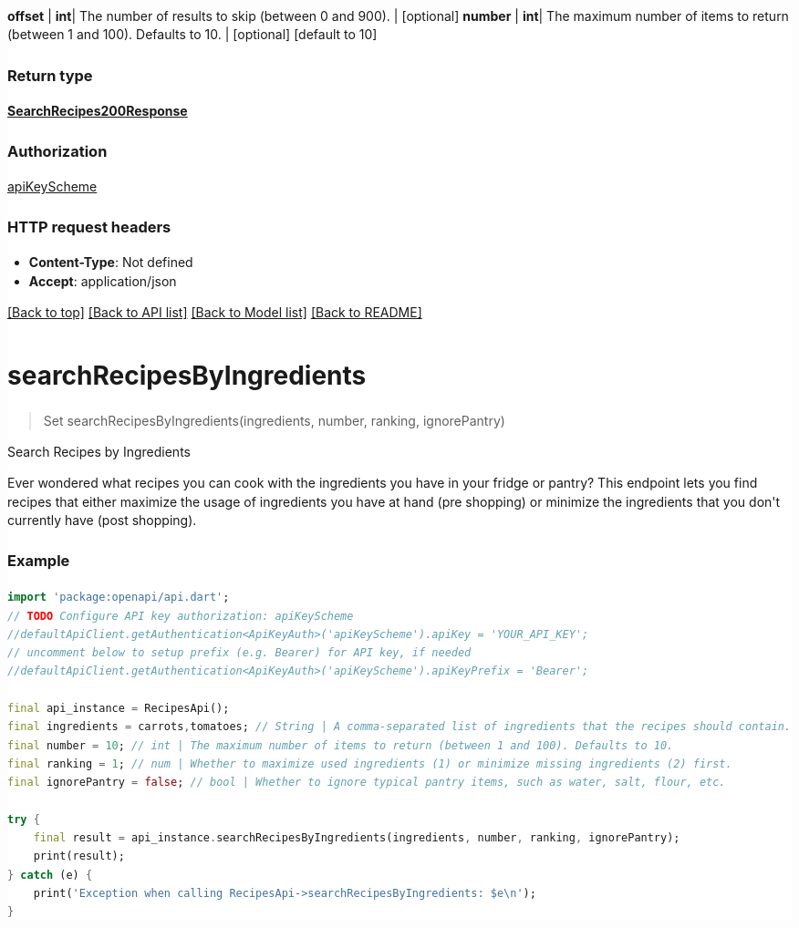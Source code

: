  **offset** | **int**| The number of results to skip (between 0 and 900). | [optional] 
 **number** | **int**| The maximum number of items to return (between 1 and 100). Defaults to 10. | [optional] [default to 10]

### Return type

[**SearchRecipes200Response**](SearchRecipes200Response.md)

### Authorization

[apiKeyScheme](../README.md#apiKeyScheme)

### HTTP request headers

 - **Content-Type**: Not defined
 - **Accept**: application/json

[[Back to top]](#) [[Back to API list]](../README.md#documentation-for-api-endpoints) [[Back to Model list]](../README.md#documentation-for-models) [[Back to README]](../README.md)

# **searchRecipesByIngredients**
> Set<SearchRecipesByIngredients200ResponseInner> searchRecipesByIngredients(ingredients, number, ranking, ignorePantry)

Search Recipes by Ingredients

 Ever wondered what recipes you can cook with the ingredients you have in your fridge or pantry? This endpoint lets you find recipes that either maximize the usage of ingredients you have at hand (pre shopping) or minimize the ingredients that you don't currently have (post shopping).         

### Example
```dart
import 'package:openapi/api.dart';
// TODO Configure API key authorization: apiKeyScheme
//defaultApiClient.getAuthentication<ApiKeyAuth>('apiKeyScheme').apiKey = 'YOUR_API_KEY';
// uncomment below to setup prefix (e.g. Bearer) for API key, if needed
//defaultApiClient.getAuthentication<ApiKeyAuth>('apiKeyScheme').apiKeyPrefix = 'Bearer';

final api_instance = RecipesApi();
final ingredients = carrots,tomatoes; // String | A comma-separated list of ingredients that the recipes should contain.
final number = 10; // int | The maximum number of items to return (between 1 and 100). Defaults to 10.
final ranking = 1; // num | Whether to maximize used ingredients (1) or minimize missing ingredients (2) first.
final ignorePantry = false; // bool | Whether to ignore typical pantry items, such as water, salt, flour, etc.

try {
    final result = api_instance.searchRecipesByIngredients(ingredients, number, ranking, ignorePantry);
    print(result);
} catch (e) {
    print('Exception when calling RecipesApi->searchRecipesByIngredients: $e\n');
}
```

